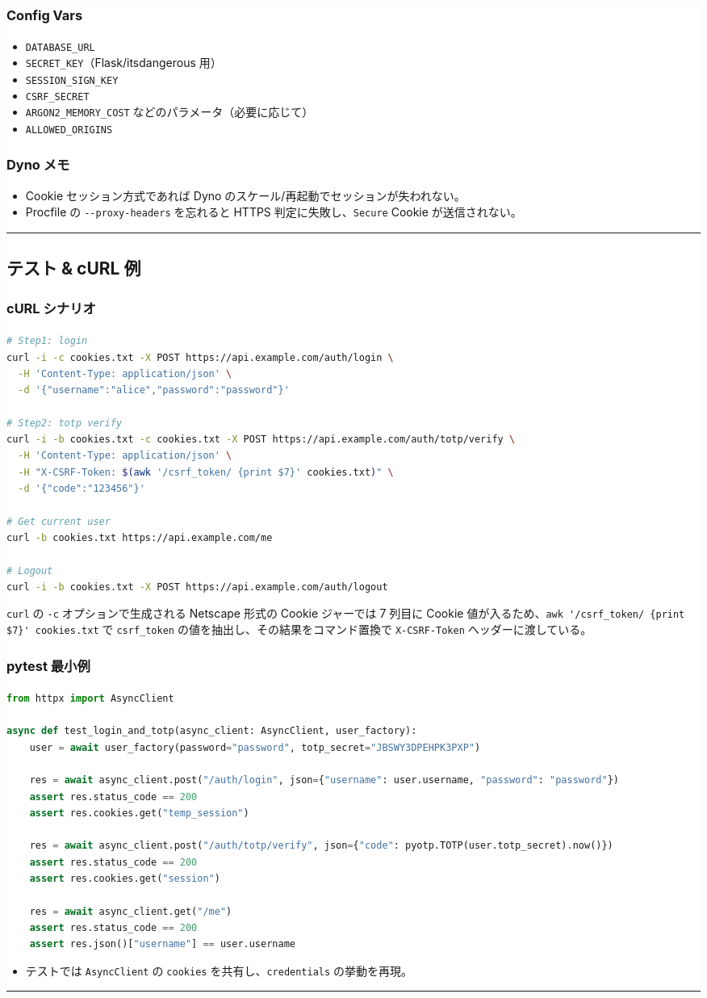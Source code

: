 ### Config Vars
- `DATABASE_URL`
- `SECRET_KEY`（Flask/itsdangerous 用）
- `SESSION_SIGN_KEY`
- `CSRF_SECRET`
- `ARGON2_MEMORY_COST` などのパラメータ（必要に応じて）
- `ALLOWED_ORIGINS`

### Dyno メモ
- Cookie セッション方式であれば Dyno のスケール/再起動でセッションが失われない。
- Procfile の `--proxy-headers` を忘れると HTTPS 判定に失敗し、`Secure` Cookie が送信されない。

---

## テスト & cURL 例

### cURL シナリオ
```bash
# Step1: login
curl -i -c cookies.txt -X POST https://api.example.com/auth/login \
  -H 'Content-Type: application/json' \
  -d '{"username":"alice","password":"password"}'

# Step2: totp verify
curl -i -b cookies.txt -c cookies.txt -X POST https://api.example.com/auth/totp/verify \
  -H 'Content-Type: application/json' \
  -H "X-CSRF-Token: $(awk '/csrf_token/ {print $7}' cookies.txt)" \
  -d '{"code":"123456"}'

# Get current user
curl -b cookies.txt https://api.example.com/me

# Logout
curl -i -b cookies.txt -X POST https://api.example.com/auth/logout
```

`curl` の `-c` オプションで生成される Netscape 形式の Cookie ジャーでは 7 列目に Cookie 値が入るため、`awk '/csrf_token/ {print $7}' cookies.txt` で `csrf_token` の値を抽出し、その結果をコマンド置換で `X-CSRF-Token` ヘッダーに渡している。

### pytest 最小例
```python
from httpx import AsyncClient

async def test_login_and_totp(async_client: AsyncClient, user_factory):
    user = await user_factory(password="password", totp_secret="JBSWY3DPEHPK3PXP")

    res = await async_client.post("/auth/login", json={"username": user.username, "password": "password"})
    assert res.status_code == 200
    assert res.cookies.get("temp_session")

    res = await async_client.post("/auth/totp/verify", json={"code": pyotp.TOTP(user.totp_secret).now()})
    assert res.status_code == 200
    assert res.cookies.get("session")

    res = await async_client.get("/me")
    assert res.status_code == 200
    assert res.json()["username"] == user.username
```
- テストでは `AsyncClient` の `cookies` を共有し、`credentials` の挙動を再現。

---